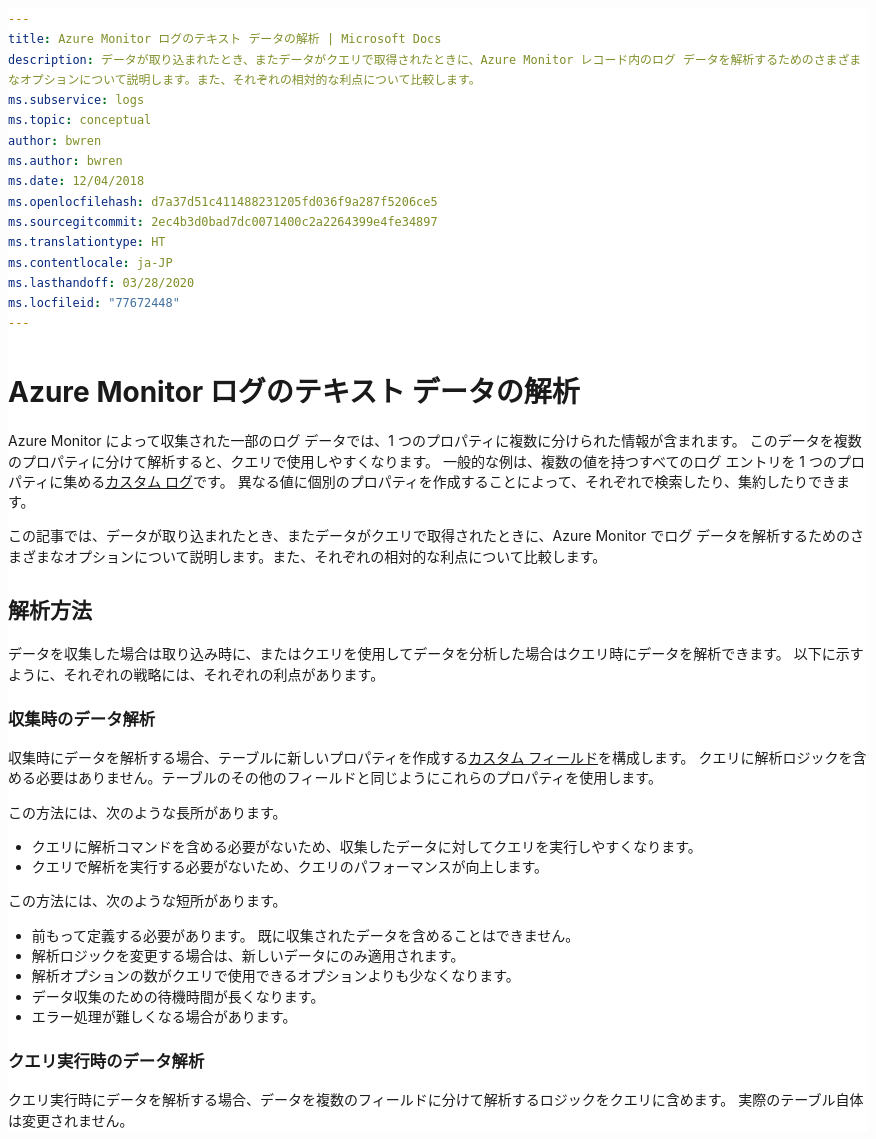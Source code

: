 ```yaml
---
title: Azure Monitor ログのテキスト データの解析 | Microsoft Docs
description: データが取り込まれたとき、またデータがクエリで取得されたときに、Azure Monitor レコード内のログ データを解析するためのさまざまなオプションについて説明します。また、それぞれの相対的な利点について比較します。
ms.subservice: logs
ms.topic: conceptual
author: bwren
ms.author: bwren
ms.date: 12/04/2018
ms.openlocfilehash: d7a37d51c411488231205fd036f9a287f5206ce5
ms.sourcegitcommit: 2ec4b3d0bad7dc0071400c2a2264399e4fe34897
ms.translationtype: HT
ms.contentlocale: ja-JP
ms.lasthandoff: 03/28/2020
ms.locfileid: "77672448"
---
```

# <a name="parse-text-data-in-azure-monitor-logs"></a>Azure Monitor ログのテキスト データの解析
Azure Monitor によって収集された一部のログ データでは、1 つのプロパティに複数に分けられた情報が含まれます。 このデータを複数のプロパティに分けて解析すると、クエリで使用しやすくなります。 一般的な例は、複数の値を持つすべてのログ エントリを 1 つのプロパティに集める[カスタム ログ](../../log-analytics/log-analytics-data-sources-custom-logs.md)です。 異なる値に個別のプロパティを作成することによって、それぞれで検索したり、集約したりできます。

この記事では、データが取り込まれたとき、またデータがクエリで取得されたときに、Azure Monitor でログ データを解析するためのさまざまなオプションについて説明します。また、それぞれの相対的な利点について比較します。


## <a name="parsing-methods"></a>解析方法
データを収集した場合は取り込み時に、またはクエリを使用してデータを分析した場合はクエリ時にデータを解析できます。 以下に示すように、それぞれの戦略には、それぞれの利点があります。

### <a name="parse-data-at-collection-time"></a>収集時のデータ解析
収集時にデータを解析する場合、テーブルに新しいプロパティを作成する[カスタム フィールド](../../log-analytics/log-analytics-custom-fields.md)を構成します。 クエリに解析ロジックを含める必要はありません。テーブルのその他のフィールドと同じようにこれらのプロパティを使用します。

この方法には、次のような長所があります。

- クエリに解析コマンドを含める必要がないため、収集したデータに対してクエリを実行しやすくなります。
- クエリで解析を実行する必要がないため、クエリのパフォーマンスが向上します。
 
この方法には、次のような短所があります。

- 前もって定義する必要があります。 既に収集されたデータを含めることはできません。
- 解析ロジックを変更する場合は、新しいデータにのみ適用されます。
- 解析オプションの数がクエリで使用できるオプションよりも少なくなります。
- データ収集のための待機時間が長くなります。
- エラー処理が難しくなる場合があります。


### <a name="parse-data-at-query-time"></a>クエリ実行時のデータ解析
クエリ実行時にデータを解析する場合、データを複数のフィールドに分けて解析するロジックをクエリに含めます。 実際のテーブル自体は変更されません。
